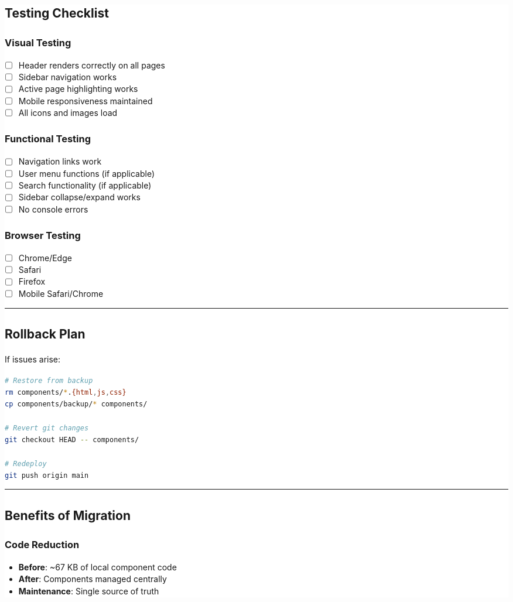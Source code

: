 
## Testing Checklist

### Visual Testing
- [ ] Header renders correctly on all pages
- [ ] Sidebar navigation works
- [ ] Active page highlighting works
- [ ] Mobile responsiveness maintained
- [ ] All icons and images load

### Functional Testing
- [ ] Navigation links work
- [ ] User menu functions (if applicable)
- [ ] Search functionality (if applicable)
- [ ] Sidebar collapse/expand works
- [ ] No console errors

### Browser Testing
- [ ] Chrome/Edge
- [ ] Safari
- [ ] Firefox
- [ ] Mobile Safari/Chrome

---

## Rollback Plan

If issues arise:

```bash
# Restore from backup
rm components/*.{html,js,css}
cp components/backup/* components/

# Revert git changes
git checkout HEAD -- components/

# Redeploy
git push origin main
```

---

## Benefits of Migration

### Code Reduction
- **Before**: ~67 KB of local component code
- **After**: Components managed centrally
- **Maintenance**: Single source of truth
